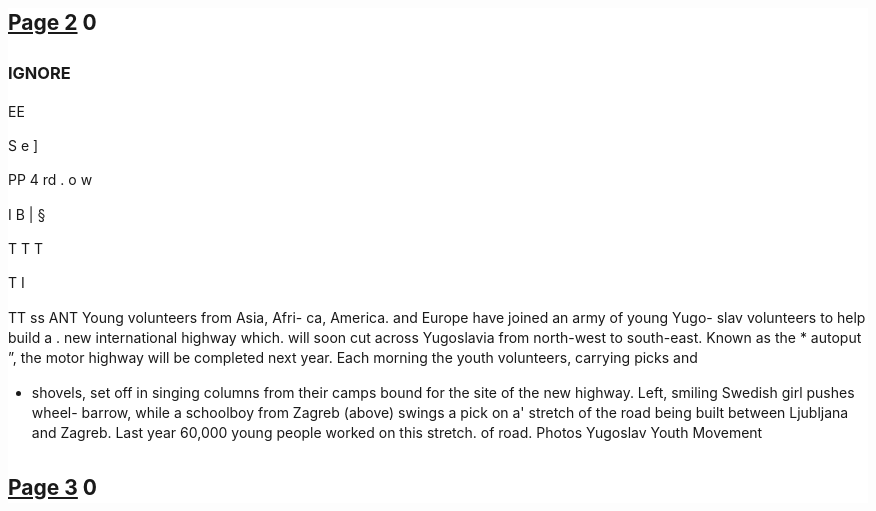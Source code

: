 ## [Page 2](https://demo.humlab.umu.se/courier/065221engo.pdf#page=2) 0

### IGNORE

EE
 
S
e
]
 
PP 
4 
rd
. 
o
w
 
I B | § 
  
  
T
T
T
 
T
I
 
TT ss ANT 
Young volunteers from Asia, Afri- 
ca, America. and Europe have 
joined an army of young Yugo- 
slav volunteers to help build a 
. new international highway which. 
will soon cut across Yugoslavia 
from north-west to south-east. 
Known as the * autoput ”, the 
motor highway will be completed 
next year. Each morning the youth 
volunteers, carrying picks and 
- shovels, set off in singing columns 
from their camps bound for the 
site of the new highway. Left, 
smiling Swedish girl pushes wheel- 
barrow, while a schoolboy from 
Zagreb (above) swings a pick on 
a' stretch of the road being built 
between Ljubljana and Zagreb. 
Last year 60,000 young people 
worked on this stretch. of road. 
Photos Yugoslav Youth Movement 
 

## [Page 3](https://demo.humlab.umu.se/courier/065221engo.pdf#page=3) 0
